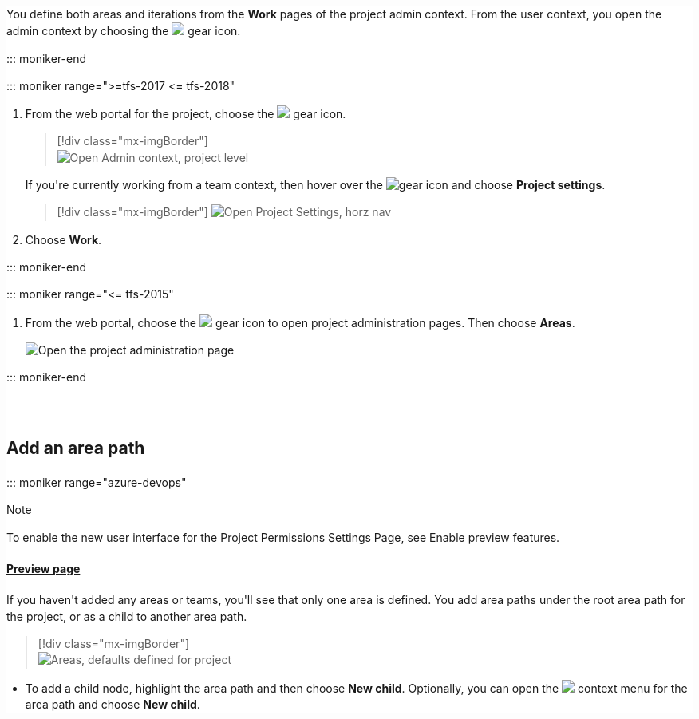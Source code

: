 You define both areas and iterations from the **Work** pages of the project admin context. From the user context, you open the admin context by choosing the ![ ](../../media/icons/gear-icon.png) gear icon.

::: moniker-end

<a id="admin-intro-team-services" />

::: moniker range=">=tfs-2017 <= tfs-2018"

1. From the web portal for the project, choose the ![ ](../../media/icons/gear_icon.png) gear icon.

   > [!div class="mx-imgBorder"]  
   > ![Open Admin context, project level](media/areas/modify-areas-its-open-admin-context-ts.png)

   If you're currently working from a team context, then hover over the ![gear icon](../../media/icons/gear_icon.png) and choose **Project settings**.

   > [!div class="mx-imgBorder"]
   > ![Open Project Settings, horz nav](../../media/settings/open-project-settings-horz.png)

2. Choose **Work**.

::: moniker-end

<a id="admin-intro-tfs-2015" />

::: moniker range="<= tfs-2015"

1. From the web portal, choose the ![ ](../../media/icons/gear_icon.png) gear icon to open project administration pages. Then choose **Areas**.

   ![Open the project administration page](../../media/settings/open-project-settings-tfs-2015.png)

::: moniker-end

<a id="add-areas" /><br/>
<a id="add-areas-team-services" />
<a id="tfs-15-area-paths" />

## Add an area path

::: moniker range="azure-devops"

> [!NOTE]  
> To enable the new user interface for the Project Permissions Settings Page, see [Enable preview features](../../project/navigation/preview-features.md).

#### [Preview page](#tab/preview-page)

If you haven't added any areas or teams, you'll see that only one area is defined. You add area paths under the root area path for the project, or as a child to another area path.

> [!div class="mx-imgBorder"]  
> ![Areas, defaults defined for project](media/areas/modify-areas-its-areas-ts.png)

- To add a child node, highlight the area path and then choose **New child**. Optionally, you can open the ![ ](../../media/icons/actions-icon.png) context menu for the area path and choose **New child**.
